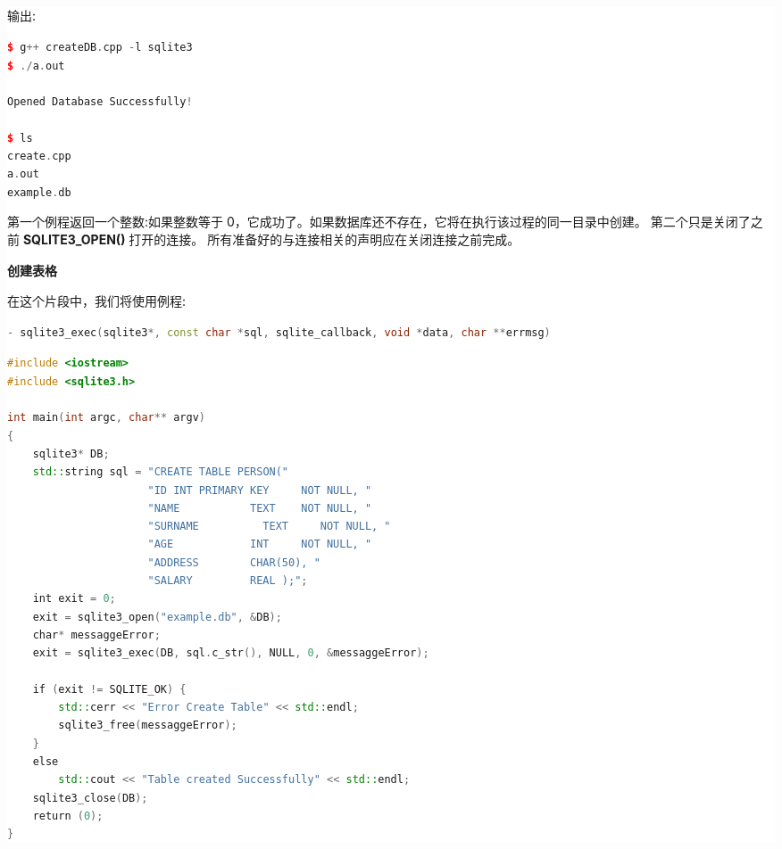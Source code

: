 输出:

```cpp
$ g++ createDB.cpp -l sqlite3
$ ./a.out

Opened Database Successfully!

$ ls
create.cpp
a.out
example.db

```

第一个例程返回一个整数:如果整数等于 0，它成功了。如果数据库还不存在，它将在执行该过程的同一目录中创建。
第二个只是关闭了之前 **SQLITE3_OPEN()** 打开的连接。
所有准备好的与连接相关的声明应在关闭连接之前完成。

**创建表格**

在这个片段中，我们将使用例程:

```cpp
- sqlite3_exec(sqlite3*, const char *sql, sqlite_callback, void *data, char **errmsg)

```

```cpp
#include <iostream>
#include <sqlite3.h>

int main(int argc, char** argv)
{
    sqlite3* DB;
    std::string sql = "CREATE TABLE PERSON("
                      "ID INT PRIMARY KEY     NOT NULL, "
                      "NAME           TEXT    NOT NULL, "
                      "SURNAME          TEXT     NOT NULL, "
                      "AGE            INT     NOT NULL, "
                      "ADDRESS        CHAR(50), "
                      "SALARY         REAL );";
    int exit = 0;
    exit = sqlite3_open("example.db", &DB);
    char* messaggeError;
    exit = sqlite3_exec(DB, sql.c_str(), NULL, 0, &messaggeError);

    if (exit != SQLITE_OK) {
        std::cerr << "Error Create Table" << std::endl;
        sqlite3_free(messaggeError);
    }
    else
        std::cout << "Table created Successfully" << std::endl;
    sqlite3_close(DB);
    return (0);
}
```
